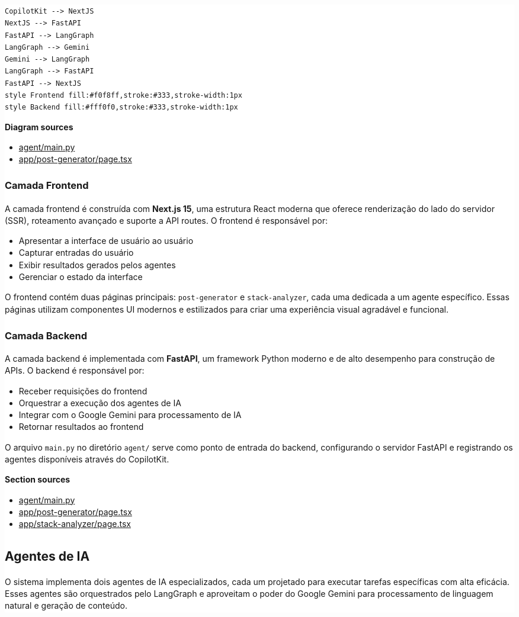 ```mermaid
CopilotKit --> NextJS
NextJS --> FastAPI
FastAPI --> LangGraph
LangGraph --> Gemini
Gemini --> LangGraph
LangGraph --> FastAPI
FastAPI --> NextJS
style Frontend fill:#f0f8ff,stroke:#333,stroke-width:1px
style Backend fill:#fff0f0,stroke:#333,stroke-width:1px
```

**Diagram sources**
- [agent/main.py](file://agent/main.py#L1-L62)
- [app/post-generator/page.tsx](file://app/post-generator/page.tsx#L1-L410)

### Camada Frontend

A camada frontend é construída com **Next.js 15**, uma estrutura React moderna que oferece renderização do lado do servidor (SSR), roteamento avançado e suporte a API routes. O frontend é responsável por:

- Apresentar a interface de usuário ao usuário
- Capturar entradas do usuário
- Exibir resultados gerados pelos agentes
- Gerenciar o estado da interface

O frontend contém duas páginas principais: `post-generator` e `stack-analyzer`, cada uma dedicada a um agente específico. Essas páginas utilizam componentes UI modernos e estilizados para criar uma experiência visual agradável e funcional.

### Camada Backend

A camada backend é implementada com **FastAPI**, um framework Python moderno e de alto desempenho para construção de APIs. O backend é responsável por:

- Receber requisições do frontend
- Orquestrar a execução dos agentes de IA
- Integrar com o Google Gemini para processamento de IA
- Retornar resultados ao frontend

O arquivo `main.py` no diretório `agent/` serve como ponto de entrada do backend, configurando o servidor FastAPI e registrando os agentes disponíveis através do CopilotKit.

**Section sources**
- [agent/main.py](file://agent/main.py#L1-L62)
- [app/post-generator/page.tsx](file://app/post-generator/page.tsx#L1-L410)
- [app/stack-analyzer/page.tsx](file://app/stack-analyzer/page.tsx#L1-L347)

## Agentes de IA

O sistema implementa dois agentes de IA especializados, cada um projetado para executar tarefas específicas com alta eficácia. Esses agentes são orquestrados pelo LangGraph e aproveitam o poder do Google Gemini para processamento de linguagem natural e geração de conteúdo.
